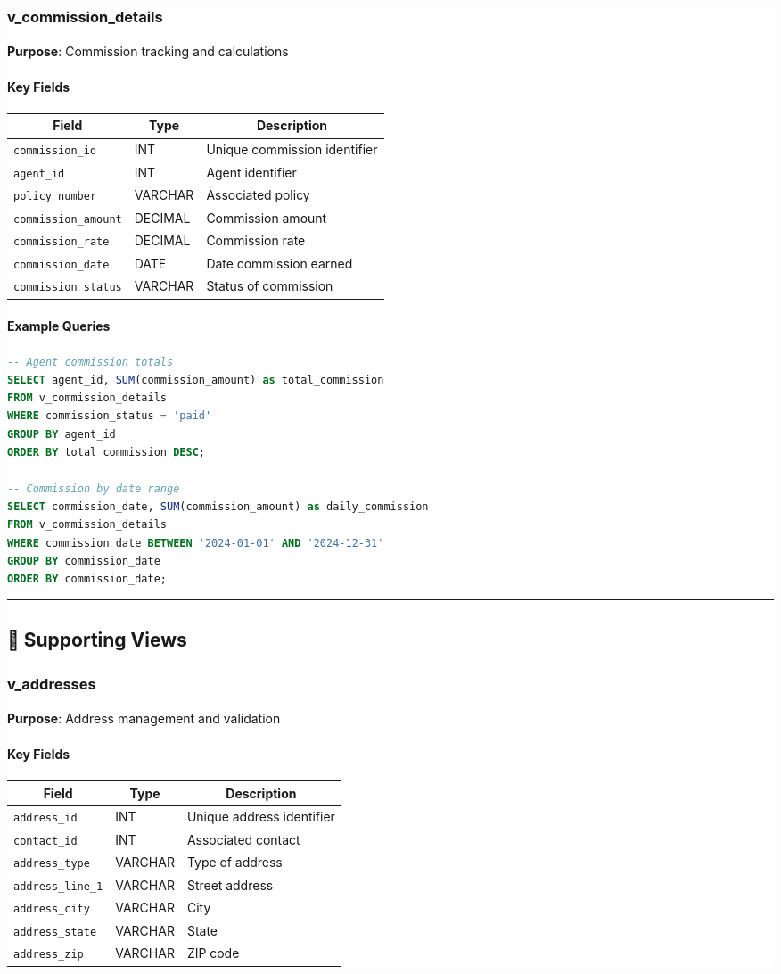 
### v_commission_details
**Purpose**: Commission tracking and calculations

#### Key Fields
| Field | Type | Description |
|-------|------|-------------|
| `commission_id` | INT | Unique commission identifier |
| `agent_id` | INT | Agent identifier |
| `policy_number` | VARCHAR | Associated policy |
| `commission_amount` | DECIMAL | Commission amount |
| `commission_rate` | DECIMAL | Commission rate |
| `commission_date` | DATE | Date commission earned |
| `commission_status` | VARCHAR | Status of commission |

#### Example Queries
```sql
-- Agent commission totals
SELECT agent_id, SUM(commission_amount) as total_commission
FROM v_commission_details
WHERE commission_status = 'paid'
GROUP BY agent_id
ORDER BY total_commission DESC;

-- Commission by date range
SELECT commission_date, SUM(commission_amount) as daily_commission
FROM v_commission_details
WHERE commission_date BETWEEN '2024-01-01' AND '2024-12-31'
GROUP BY commission_date
ORDER BY commission_date;
```

---

## 📍 Supporting Views

### v_addresses
**Purpose**: Address management and validation

#### Key Fields
| Field | Type | Description |
|-------|------|-------------|
| `address_id` | INT | Unique address identifier |
| `contact_id` | INT | Associated contact |
| `address_type` | VARCHAR | Type of address |
| `address_line_1` | VARCHAR | Street address |
| `address_city` | VARCHAR | City |
| `address_state` | VARCHAR | State |
| `address_zip` | VARCHAR | ZIP code |
